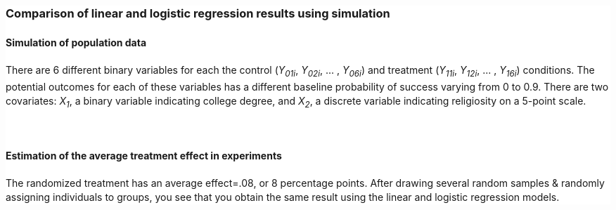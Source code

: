 <a id='simulation-evidence'></a>

### Comparison of linear and logistic regression results using simulation
#### Simulation of population data
There are 6 different binary variables for each the control (*Y<sub>01i</sub>*, *Y<sub>02i</sub>*, ... , *Y<sub>06i</sub>*) and treatment (*Y<sub>11i</sub>*, *Y<sub>12i</sub>*, ... , *Y<sub>16i</sub>*) conditions. The potential outcomes for each of these variables has a different baseline probability of success varying from 0 to 0.9. There are two covariates: *X<sub>1</sub>*, a binary variable indicating college degree, and *X<sub>2</sub>*, a discrete variable indicating religiosity on a 5-point scale.

<br>

#### Estimation of the average treatment effect in experiments
The randomized treatment has an average effect=.08, or 8 percentage points. After drawing several random samples & randomly assigning individuals to groups, you see that you obtain the same result using the linear and logistic regression models.

